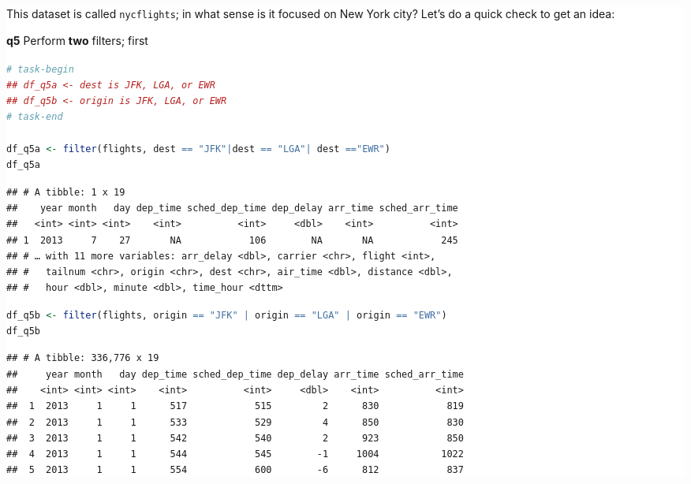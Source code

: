 This dataset is called `nycflights`; in what sense is it focused on New
York city? Let’s do a quick check to get an idea:

**q5** Perform **two** filters; first

``` r
# task-begin
## df_q5a <- dest is JFK, LGA, or EWR
## df_q5b <- origin is JFK, LGA, or EWR
# task-end

df_q5a <- filter(flights, dest == "JFK"|dest == "LGA"| dest =="EWR")
df_q5a
```

    ## # A tibble: 1 x 19
    ##    year month   day dep_time sched_dep_time dep_delay arr_time sched_arr_time
    ##   <int> <int> <int>    <int>          <int>     <dbl>    <int>          <int>
    ## 1  2013     7    27       NA            106        NA       NA            245
    ## # … with 11 more variables: arr_delay <dbl>, carrier <chr>, flight <int>,
    ## #   tailnum <chr>, origin <chr>, dest <chr>, air_time <dbl>, distance <dbl>,
    ## #   hour <dbl>, minute <dbl>, time_hour <dttm>

``` r
df_q5b <- filter(flights, origin == "JFK" | origin == "LGA" | origin == "EWR")
df_q5b
```

    ## # A tibble: 336,776 x 19
    ##     year month   day dep_time sched_dep_time dep_delay arr_time sched_arr_time
    ##    <int> <int> <int>    <int>          <int>     <dbl>    <int>          <int>
    ##  1  2013     1     1      517            515         2      830            819
    ##  2  2013     1     1      533            529         4      850            830
    ##  3  2013     1     1      542            540         2      923            850
    ##  4  2013     1     1      544            545        -1     1004           1022
    ##  5  2013     1     1      554            600        -6      812            837